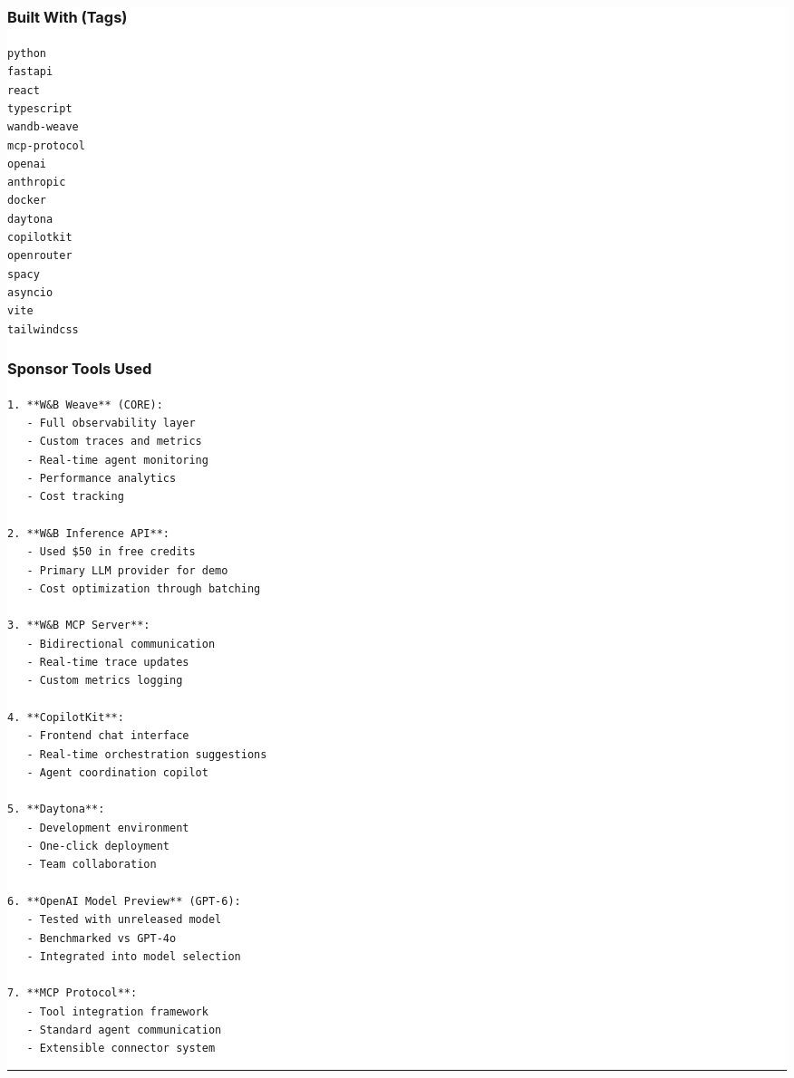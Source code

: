 ### Built With (Tags)
```
python
fastapi
react
typescript
wandb-weave
mcp-protocol
openai
anthropic
docker
daytona
copilotkit
openrouter
spacy
asyncio
vite
tailwindcss
```

### Sponsor Tools Used
```
1. **W&B Weave** (CORE):
   - Full observability layer
   - Custom traces and metrics
   - Real-time agent monitoring
   - Performance analytics
   - Cost tracking

2. **W&B Inference API**:
   - Used $50 in free credits
   - Primary LLM provider for demo
   - Cost optimization through batching

3. **W&B MCP Server**:
   - Bidirectional communication
   - Real-time trace updates
   - Custom metrics logging

4. **CopilotKit**:
   - Frontend chat interface
   - Real-time orchestration suggestions
   - Agent coordination copilot

5. **Daytona**:
   - Development environment
   - One-click deployment
   - Team collaboration

6. **OpenAI Model Preview** (GPT-6):
   - Tested with unreleased model
   - Benchmarked vs GPT-4o
   - Integrated into model selection

7. **MCP Protocol**:
   - Tool integration framework
   - Standard agent communication
   - Extensible connector system
```

---